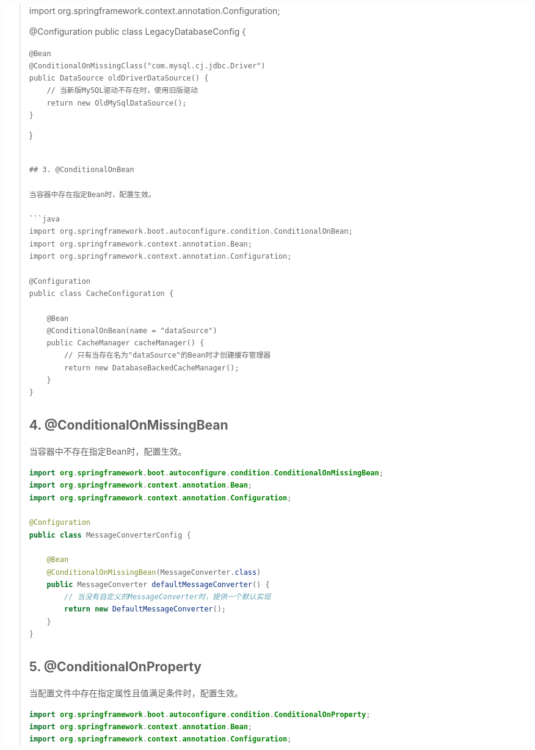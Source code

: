 > import org.springframework.context.annotation.Configuration;
> 
> @Configuration
> public class LegacyDatabaseConfig {
>     
>     @Bean
>     @ConditionalOnMissingClass("com.mysql.cj.jdbc.Driver")
>     public DataSource oldDriverDataSource() {
>         // 当新版MySQL驱动不存在时，使用旧版驱动
>         return new OldMySqlDataSource();
>     }
> }
> ```
>
> ## 3. @ConditionalOnBean
>
> 当容器中存在指定Bean时，配置生效。
>
> ```java
> import org.springframework.boot.autoconfigure.condition.ConditionalOnBean;
> import org.springframework.context.annotation.Bean;
> import org.springframework.context.annotation.Configuration;
> 
> @Configuration
> public class CacheConfiguration {
>     
>     @Bean
>     @ConditionalOnBean(name = "dataSource")
>     public CacheManager cacheManager() {
>         // 只有当存在名为"dataSource"的Bean时才创建缓存管理器
>         return new DatabaseBackedCacheManager();
>     }
> }
> ```
>
> ## 4. @ConditionalOnMissingBean
>
> 当容器中不存在指定Bean时，配置生效。
>
> ```java
> import org.springframework.boot.autoconfigure.condition.ConditionalOnMissingBean;
> import org.springframework.context.annotation.Bean;
> import org.springframework.context.annotation.Configuration;
> 
> @Configuration
> public class MessageConverterConfig {
>     
>     @Bean
>     @ConditionalOnMissingBean(MessageConverter.class)
>     public MessageConverter defaultMessageConverter() {
>         // 当没有自定义的MessageConverter时，提供一个默认实现
>         return new DefaultMessageConverter();
>     }
> }
> ```
>
> ## 5. @ConditionalOnProperty
>
> 当配置文件中存在指定属性且值满足条件时，配置生效。
>
> ```java
> import org.springframework.boot.autoconfigure.condition.ConditionalOnProperty;
> import org.springframework.context.annotation.Bean;
> import org.springframework.context.annotation.Configuration;